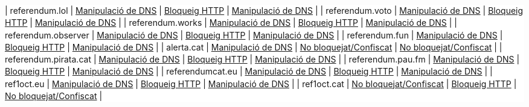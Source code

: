 | referendum.lol | [Manipulació de DNS](https://explorer.ooni.org/measurement/20171001T195749Z_AS12479_sPkqfpoY7fcTeZ8a3suP8ujlQTXMExcoUwGnXnArRi5l1xxMsr?input=http:%2F%2Fwww.referendum.lol) | [Bloqueig HTTP](https://explorer.ooni.org/measurement/20171001T155442Z_AS3352_WPrjXiNTPtG16TjdsHSLOY7mIpZgEDNhbloWOsg6wn69AwO8rC?input=http:%2F%2Fwww.referendum.lol) | [Manipulació de DNS](https://explorer.ooni.org/measurement/20171001T072938Z_AS12338_JesS9rCt7C1xWtNgevggzjSNVDR6xG1j5T4RDFV7lYCURBmS7y?input=http:%2F%2Fwww.referendum.lol) |
| referendum.voto | [Manipulació de DNS](https://explorer.ooni.org/measurement/20171001T195749Z_AS12479_sPkqfpoY7fcTeZ8a3suP8ujlQTXMExcoUwGnXnArRi5l1xxMsr?input=http:%2F%2Fwww.referendum.voto) | [Bloqueig HTTP](https://explorer.ooni.org/measurement/20171001T155442Z_AS3352_WPrjXiNTPtG16TjdsHSLOY7mIpZgEDNhbloWOsg6wn69AwO8rC?input=http:%2F%2Fwww.referendum.voto) | [Manipulació de DNS](https://explorer.ooni.org/measurement/20171001T072938Z_AS12338_JesS9rCt7C1xWtNgevggzjSNVDR6xG1j5T4RDFV7lYCURBmS7y?input=http:%2F%2Fwww.referendum.voto) |
| referendum.works | [Manipulació de DNS](https://explorer.ooni.org/measurement/20171001T195749Z_AS12479_sPkqfpoY7fcTeZ8a3suP8ujlQTXMExcoUwGnXnArRi5l1xxMsr?input=http:%2F%2Fwww.referendum.works) | [Bloqueig HTTP](https://explorer.ooni.org/measurement/20171001T155442Z_AS3352_WPrjXiNTPtG16TjdsHSLOY7mIpZgEDNhbloWOsg6wn69AwO8rC?input=http:%2F%2Fwww.referendum.works) | [Manipulació de DNS](https://explorer.ooni.org/measurement/20171001T072938Z_AS12338_JesS9rCt7C1xWtNgevggzjSNVDR6xG1j5T4RDFV7lYCURBmS7y?input=http:%2F%2Fwww.referendum.works) |
| referendum.observer | [Manipulació de DNS](https://explorer.ooni.org/measurement/20171001T195749Z_AS12479_sPkqfpoY7fcTeZ8a3suP8ujlQTXMExcoUwGnXnArRi5l1xxMsr?input=http:%2F%2Fwww.referendum.observer) | [Bloqueig HTTP](https://explorer.ooni.org/measurement/20171001T155442Z_AS3352_WPrjXiNTPtG16TjdsHSLOY7mIpZgEDNhbloWOsg6wn69AwO8rC?input=http:%2F%2Fwww.referendum.observer) | [Manipulació de DNS](https://explorer.ooni.org/measurement/20171001T072938Z_AS12338_JesS9rCt7C1xWtNgevggzjSNVDR6xG1j5T4RDFV7lYCURBmS7y?input=http:%2F%2Fwww.referendum.observer) |
| referendum.fun | [Manipulació de DNS](https://explorer.ooni.org/measurement/20171001T195749Z_AS12479_sPkqfpoY7fcTeZ8a3suP8ujlQTXMExcoUwGnXnArRi5l1xxMsr?input=http:%2F%2Fwww.referendum.fun) | [Bloqueig HTTP](https://explorer.ooni.org/measurement/20171001T155442Z_AS3352_WPrjXiNTPtG16TjdsHSLOY7mIpZgEDNhbloWOsg6wn69AwO8rC?input=http:%2F%2Fwww.referendum.fun) | [Manipulació de DNS](https://explorer.ooni.org/measurement/20171001T072938Z_AS12338_JesS9rCt7C1xWtNgevggzjSNVDR6xG1j5T4RDFV7lYCURBmS7y?input=http:%2F%2Fwww.referendum.fun) |
| alerta.cat | [Manipulació de DNS](https://explorer.ooni.org/measurement/20171001T195749Z_AS12479_sPkqfpoY7fcTeZ8a3suP8ujlQTXMExcoUwGnXnArRi5l1xxMsr?input=http:%2F%2Falerta.cat) | [No bloquejat/Confiscat](https://explorer.ooni.org/measurement/20171001T155442Z_AS3352_WPrjXiNTPtG16TjdsHSLOY7mIpZgEDNhbloWOsg6wn69AwO8rC?input=http:%2F%2Falerta.cat) | [No bloquejat/Confiscat](https://explorer.ooni.org/measurement/20171001T072938Z_AS12338_JesS9rCt7C1xWtNgevggzjSNVDR6xG1j5T4RDFV7lYCURBmS7y?input=http:%2F%2Falerta.cat) |
| referendum.pirata.cat | [Manipulació de DNS](https://explorer.ooni.org/measurement/20171001T195749Z_AS12479_sPkqfpoY7fcTeZ8a3suP8ujlQTXMExcoUwGnXnArRi5l1xxMsr?input=http:%2F%2Freferendum.pirata.cat) | [Bloqueig HTTP](https://explorer.ooni.org/measurement/20171001T155442Z_AS3352_WPrjXiNTPtG16TjdsHSLOY7mIpZgEDNhbloWOsg6wn69AwO8rC?input=http:%2F%2Freferendum.pirata.cat) | [Manipulació de DNS](https://explorer.ooni.org/measurement/20171001T072938Z_AS12338_JesS9rCt7C1xWtNgevggzjSNVDR6xG1j5T4RDFV7lYCURBmS7y?input=http:%2F%2Freferendum.pirata.cat) |
| referendum.pau.fm | [Manipulació de DNS](https://explorer.ooni.org/measurement/20171001T195749Z_AS12479_sPkqfpoY7fcTeZ8a3suP8ujlQTXMExcoUwGnXnArRi5l1xxMsr?input=http:%2F%2Freferendum.pau.fm) | [Bloqueig HTTP](https://explorer.ooni.org/measurement/20171001T155442Z_AS3352_WPrjXiNTPtG16TjdsHSLOY7mIpZgEDNhbloWOsg6wn69AwO8rC?input=http:%2F%2Freferendum.pau.fm) | [Manipulació de DNS](https://explorer.ooni.org/measurement/20171001T072938Z_AS12338_JesS9rCt7C1xWtNgevggzjSNVDR6xG1j5T4RDFV7lYCURBmS7y?input=http:%2F%2Freferendum.pau.fm) |
| referendumcat.eu | [Manipulació de DNS](https://explorer.ooni.org/measurement/20171001T195749Z_AS12479_sPkqfpoY7fcTeZ8a3suP8ujlQTXMExcoUwGnXnArRi5l1xxMsr?input=http:%2F%2Fwww.referendumcat.eu) | [Bloqueig HTTP](https://explorer.ooni.org/measurement/20171001T155442Z_AS3352_WPrjXiNTPtG16TjdsHSLOY7mIpZgEDNhbloWOsg6wn69AwO8rC?input=http:%2F%2Fwww.referendumcat.eu) | [Manipulació de DNS](https://explorer.ooni.org/measurement/20171001T072938Z_AS12338_JesS9rCt7C1xWtNgevggzjSNVDR6xG1j5T4RDFV7lYCURBmS7y?input=http:%2F%2Fwww.referendumcat.eu) |
| ref1oct.eu | [Manipulació de DNS](https://explorer.ooni.org/measurement/20171001T195749Z_AS12479_sPkqfpoY7fcTeZ8a3suP8ujlQTXMExcoUwGnXnArRi5l1xxMsr?input=http:%2F%2Fwww.ref1oct.eu) | [Bloqueig HTTP](https://explorer.ooni.org/measurement/20171001T155442Z_AS3352_WPrjXiNTPtG16TjdsHSLOY7mIpZgEDNhbloWOsg6wn69AwO8rC?input=http:%2F%2Fwww.ref1oct.eu) | [Manipulació de DNS](https://explorer.ooni.org/measurement/20171001T072938Z_AS12338_JesS9rCt7C1xWtNgevggzjSNVDR6xG1j5T4RDFV7lYCURBmS7y?input=http:%2F%2Fwww.ref1oct.eu) |
| ref1oct.cat | [No bloquejat/Confiscat](https://explorer.ooni.org/measurement/20171001T195749Z_AS12479_sPkqfpoY7fcTeZ8a3suP8ujlQTXMExcoUwGnXnArRi5l1xxMsr?input=http:%2F%2Fwww.ref1oct.cat) | [Bloqueig HTTP](https://explorer.ooni.org/measurement/20171001T155442Z_AS3352_WPrjXiNTPtG16TjdsHSLOY7mIpZgEDNhbloWOsg6wn69AwO8rC?input=http:%2F%2Fref1oct.cat) | [No bloquejat/Confiscat](https://explorer.ooni.org/measurement/20171001T072938Z_AS12338_JesS9rCt7C1xWtNgevggzjSNVDR6xG1j5T4RDFV7lYCURBmS7y?input=http:%2F%2Fref1oct.cat) |